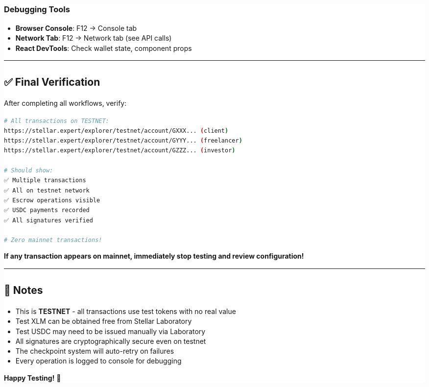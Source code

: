 ### Debugging Tools
- **Browser Console**: F12 → Console tab
- **Network Tab**: F12 → Network tab (see API calls)
- **React DevTools**: Check wallet state, component props

---

## ✅ Final Verification

After completing all workflows, verify:

```bash
# All transactions on TESTNET:
https://stellar.expert/explorer/testnet/account/GXXX... (client)
https://stellar.expert/explorer/testnet/account/GYYY... (freelancer)
https://stellar.expert/explorer/testnet/account/GZZZ... (investor)

# Should show:
✅ Multiple transactions
✅ All on testnet network
✅ Escrow operations visible
✅ USDC payments recorded
✅ All signatures verified

# Zero mainnet transactions!
```

**If any transaction appears on mainnet, immediately stop testing and review configuration!**

---

## 📝 Notes

- This is **TESTNET** - all transactions use test tokens with no real value
- Test XLM can be obtained free from Stellar Laboratory
- Test USDC may need to be issued manually via Laboratory
- All signatures are cryptographically secure even on testnet
- The checkpoint system will auto-retry on failures
- Every operation is logged to console for debugging

**Happy Testing!** 🎉
